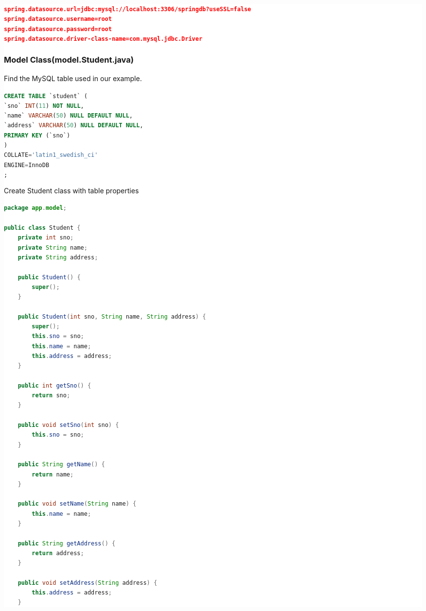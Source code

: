 ```json
spring.datasource.url=jdbc:mysql://localhost:3306/springdb?useSSL=false
spring.datasource.username=root
spring.datasource.password=root
spring.datasource.driver-class-name=com.mysql.jdbc.Driver
```

###  Model Class(model.Student.java)

Find the MySQL table used in our example. 
```sql
CREATE TABLE `student` (
`sno` INT(11) NOT NULL,
`name` VARCHAR(50) NULL DEFAULT NULL,
`address` VARCHAR(50) NULL DEFAULT NULL,
PRIMARY KEY (`sno`)
)
COLLATE='latin1_swedish_ci'
ENGINE=InnoDB
;
```

Create Student class with table properties
```java
package app.model;

public class Student {
	private int sno;
	private String name;
	private String address;

	public Student() {
		super();
	}

	public Student(int sno, String name, String address) {
		super();
		this.sno = sno;
		this.name = name;
		this.address = address;
	}

	public int getSno() {
		return sno;
	}

	public void setSno(int sno) {
		this.sno = sno;
	}

	public String getName() {
		return name;
	}

	public void setName(String name) {
		this.name = name;
	}

	public String getAddress() {
		return address;
	}

	public void setAddress(String address) {
		this.address = address;
	}
```